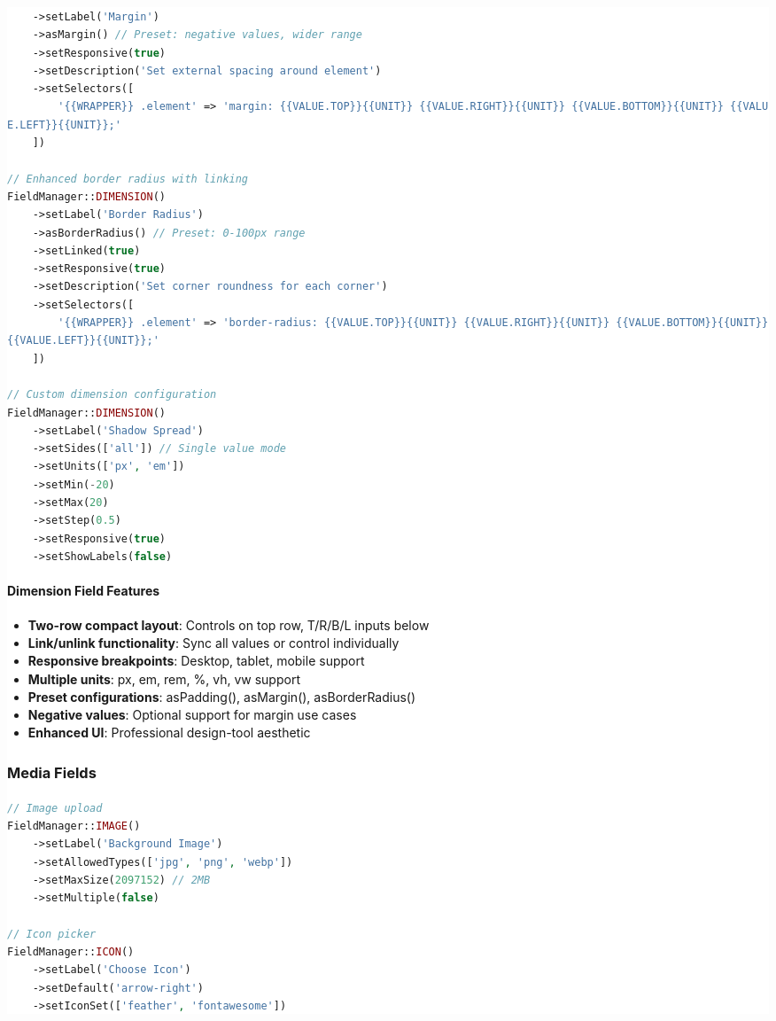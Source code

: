 ```php
    ->setLabel('Margin')
    ->asMargin() // Preset: negative values, wider range
    ->setResponsive(true)
    ->setDescription('Set external spacing around element')
    ->setSelectors([
        '{{WRAPPER}} .element' => 'margin: {{VALUE.TOP}}{{UNIT}} {{VALUE.RIGHT}}{{UNIT}} {{VALUE.BOTTOM}}{{UNIT}} {{VALUE.LEFT}}{{UNIT}};'
    ])

// Enhanced border radius with linking
FieldManager::DIMENSION()
    ->setLabel('Border Radius')
    ->asBorderRadius() // Preset: 0-100px range
    ->setLinked(true)
    ->setResponsive(true)
    ->setDescription('Set corner roundness for each corner')
    ->setSelectors([
        '{{WRAPPER}} .element' => 'border-radius: {{VALUE.TOP}}{{UNIT}} {{VALUE.RIGHT}}{{UNIT}} {{VALUE.BOTTOM}}{{UNIT}} {{VALUE.LEFT}}{{UNIT}};'
    ])

// Custom dimension configuration
FieldManager::DIMENSION()
    ->setLabel('Shadow Spread')
    ->setSides(['all']) // Single value mode
    ->setUnits(['px', 'em'])
    ->setMin(-20)
    ->setMax(20)
    ->setStep(0.5)
    ->setResponsive(true)
    ->setShowLabels(false)
```

#### Dimension Field Features

- **Two-row compact layout**: Controls on top row, T/R/B/L inputs below
- **Link/unlink functionality**: Sync all values or control individually
- **Responsive breakpoints**: Desktop, tablet, mobile support
- **Multiple units**: px, em, rem, %, vh, vw support
- **Preset configurations**: asPadding(), asMargin(), asBorderRadius()
- **Negative values**: Optional support for margin use cases
- **Enhanced UI**: Professional design-tool aesthetic

### Media Fields

```php
// Image upload
FieldManager::IMAGE()
    ->setLabel('Background Image')
    ->setAllowedTypes(['jpg', 'png', 'webp'])
    ->setMaxSize(2097152) // 2MB
    ->setMultiple(false)

// Icon picker
FieldManager::ICON()
    ->setLabel('Choose Icon')
    ->setDefault('arrow-right')
    ->setIconSet(['feather', 'fontawesome'])
```
